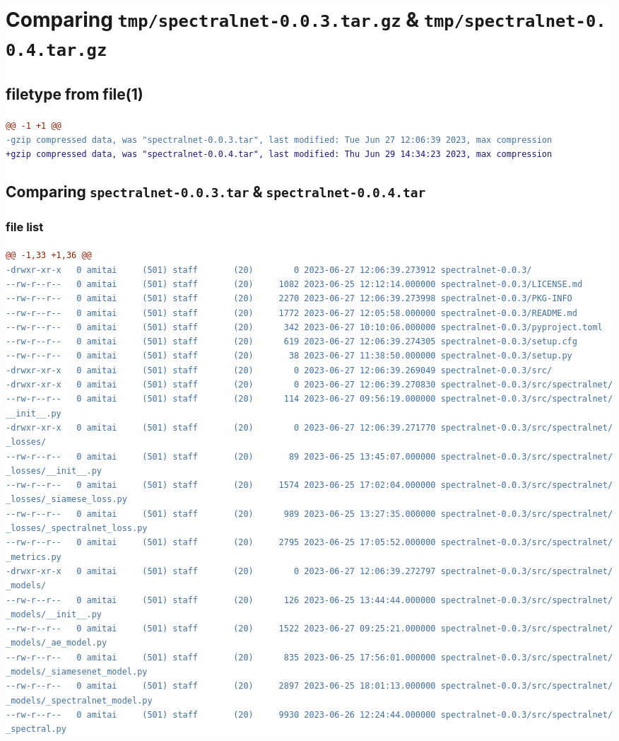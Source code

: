 # Comparing `tmp/spectralnet-0.0.3.tar.gz` & `tmp/spectralnet-0.0.4.tar.gz`

## filetype from file(1)

```diff
@@ -1 +1 @@
-gzip compressed data, was "spectralnet-0.0.3.tar", last modified: Tue Jun 27 12:06:39 2023, max compression
+gzip compressed data, was "spectralnet-0.0.4.tar", last modified: Thu Jun 29 14:34:23 2023, max compression
```

## Comparing `spectralnet-0.0.3.tar` & `spectralnet-0.0.4.tar`

### file list

```diff
@@ -1,33 +1,36 @@
-drwxr-xr-x   0 amitai     (501) staff       (20)        0 2023-06-27 12:06:39.273912 spectralnet-0.0.3/
--rw-r--r--   0 amitai     (501) staff       (20)     1082 2023-06-25 12:12:14.000000 spectralnet-0.0.3/LICENSE.md
--rw-r--r--   0 amitai     (501) staff       (20)     2270 2023-06-27 12:06:39.273998 spectralnet-0.0.3/PKG-INFO
--rw-r--r--   0 amitai     (501) staff       (20)     1772 2023-06-27 12:05:58.000000 spectralnet-0.0.3/README.md
--rw-r--r--   0 amitai     (501) staff       (20)      342 2023-06-27 10:10:06.000000 spectralnet-0.0.3/pyproject.toml
--rw-r--r--   0 amitai     (501) staff       (20)      619 2023-06-27 12:06:39.274305 spectralnet-0.0.3/setup.cfg
--rw-r--r--   0 amitai     (501) staff       (20)       38 2023-06-27 11:38:50.000000 spectralnet-0.0.3/setup.py
-drwxr-xr-x   0 amitai     (501) staff       (20)        0 2023-06-27 12:06:39.269049 spectralnet-0.0.3/src/
-drwxr-xr-x   0 amitai     (501) staff       (20)        0 2023-06-27 12:06:39.270830 spectralnet-0.0.3/src/spectralnet/
--rw-r--r--   0 amitai     (501) staff       (20)      114 2023-06-27 09:56:19.000000 spectralnet-0.0.3/src/spectralnet/__init__.py
-drwxr-xr-x   0 amitai     (501) staff       (20)        0 2023-06-27 12:06:39.271770 spectralnet-0.0.3/src/spectralnet/_losses/
--rw-r--r--   0 amitai     (501) staff       (20)       89 2023-06-25 13:45:07.000000 spectralnet-0.0.3/src/spectralnet/_losses/__init__.py
--rw-r--r--   0 amitai     (501) staff       (20)     1574 2023-06-25 17:02:04.000000 spectralnet-0.0.3/src/spectralnet/_losses/_siamese_loss.py
--rw-r--r--   0 amitai     (501) staff       (20)      989 2023-06-25 13:27:35.000000 spectralnet-0.0.3/src/spectralnet/_losses/_spectralnet_loss.py
--rw-r--r--   0 amitai     (501) staff       (20)     2795 2023-06-25 17:05:52.000000 spectralnet-0.0.3/src/spectralnet/_metrics.py
-drwxr-xr-x   0 amitai     (501) staff       (20)        0 2023-06-27 12:06:39.272797 spectralnet-0.0.3/src/spectralnet/_models/
--rw-r--r--   0 amitai     (501) staff       (20)      126 2023-06-25 13:44:44.000000 spectralnet-0.0.3/src/spectralnet/_models/__init__.py
--rw-r--r--   0 amitai     (501) staff       (20)     1522 2023-06-27 09:25:21.000000 spectralnet-0.0.3/src/spectralnet/_models/_ae_model.py
--rw-r--r--   0 amitai     (501) staff       (20)      835 2023-06-25 17:56:01.000000 spectralnet-0.0.3/src/spectralnet/_models/_siamesenet_model.py
--rw-r--r--   0 amitai     (501) staff       (20)     2897 2023-06-25 18:01:13.000000 spectralnet-0.0.3/src/spectralnet/_models/_spectralnet_model.py
--rw-r--r--   0 amitai     (501) staff       (20)     9930 2023-06-26 12:24:44.000000 spectralnet-0.0.3/src/spectralnet/_spectral.py
```